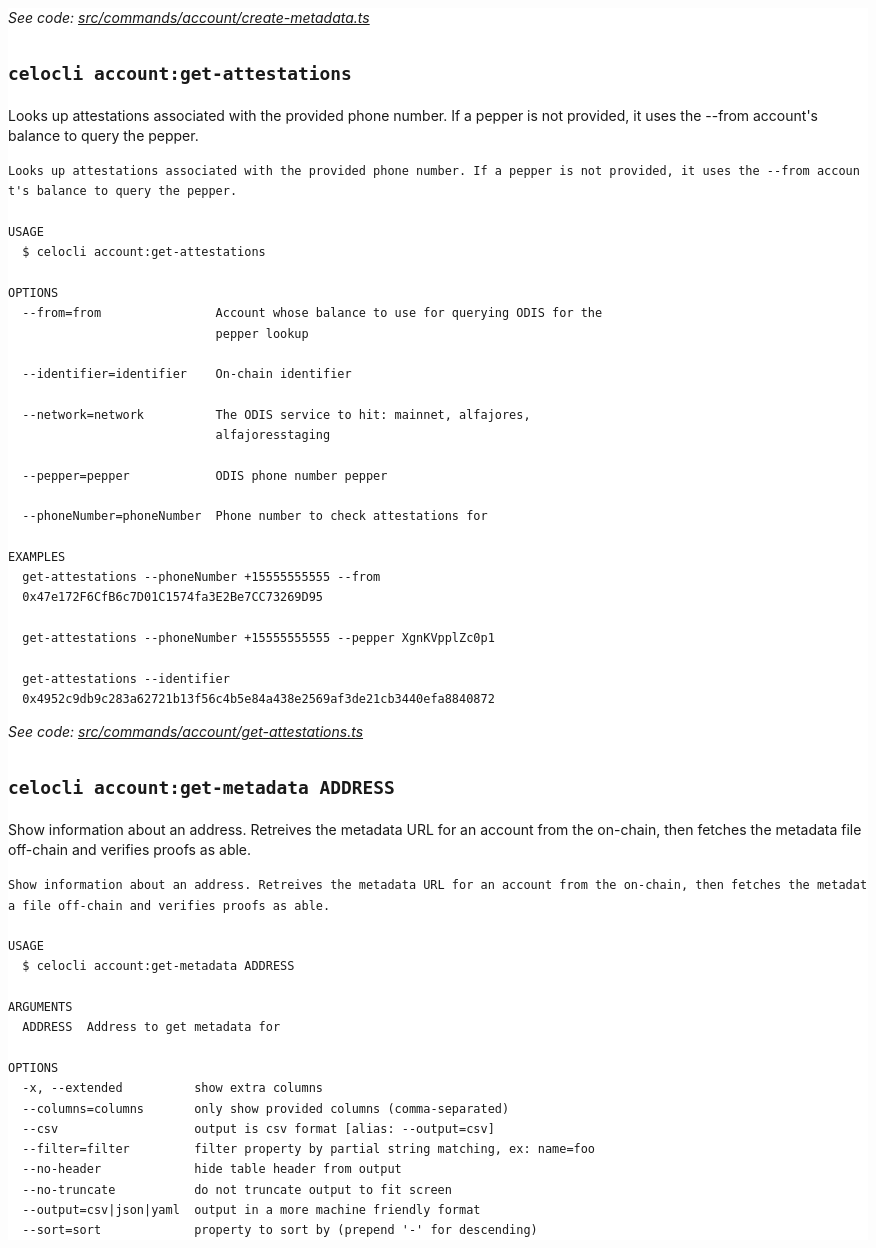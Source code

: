 _See code: [src/commands/account/create-metadata.ts](https://github.com/celo-org/celo-monorepo/tree/master/packages/cli/src/commands/account/create-metadata.ts)_

## `celocli account:get-attestations`

Looks up attestations associated with the provided phone number. If a pepper is not provided, it uses the --from account's balance to query the pepper.

```
Looks up attestations associated with the provided phone number. If a pepper is not provided, it uses the --from account's balance to query the pepper.

USAGE
  $ celocli account:get-attestations

OPTIONS
  --from=from                Account whose balance to use for querying ODIS for the
                             pepper lookup

  --identifier=identifier    On-chain identifier

  --network=network          The ODIS service to hit: mainnet, alfajores,
                             alfajoresstaging

  --pepper=pepper            ODIS phone number pepper

  --phoneNumber=phoneNumber  Phone number to check attestations for

EXAMPLES
  get-attestations --phoneNumber +15555555555 --from
  0x47e172F6CfB6c7D01C1574fa3E2Be7CC73269D95

  get-attestations --phoneNumber +15555555555 --pepper XgnKVpplZc0p1

  get-attestations --identifier
  0x4952c9db9c283a62721b13f56c4b5e84a438e2569af3de21cb3440efa8840872
```

_See code: [src/commands/account/get-attestations.ts](https://github.com/celo-org/celo-monorepo/tree/master/packages/cli/src/commands/account/get-attestations.ts)_

## `celocli account:get-metadata ADDRESS`

Show information about an address. Retreives the metadata URL for an account from the on-chain, then fetches the metadata file off-chain and verifies proofs as able.

```
Show information about an address. Retreives the metadata URL for an account from the on-chain, then fetches the metadata file off-chain and verifies proofs as able.

USAGE
  $ celocli account:get-metadata ADDRESS

ARGUMENTS
  ADDRESS  Address to get metadata for

OPTIONS
  -x, --extended          show extra columns
  --columns=columns       only show provided columns (comma-separated)
  --csv                   output is csv format [alias: --output=csv]
  --filter=filter         filter property by partial string matching, ex: name=foo
  --no-header             hide table header from output
  --no-truncate           do not truncate output to fit screen
  --output=csv|json|yaml  output in a more machine friendly format
  --sort=sort             property to sort by (prepend '-' for descending)
```